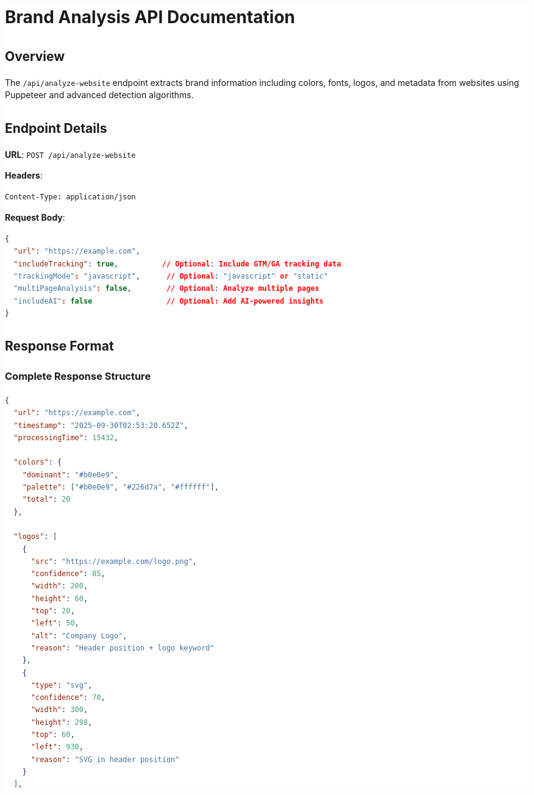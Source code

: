 # Brand Analysis API Documentation

## Overview
The `/api/analyze-website` endpoint extracts brand information including colors, fonts, logos, and metadata from websites using Puppeteer and advanced detection algorithms.

## Endpoint Details

**URL**: `POST /api/analyze-website`

**Headers**:
```
Content-Type: application/json
```

**Request Body**:
```json
{
  "url": "https://example.com",
  "includeTracking": true,          // Optional: Include GTM/GA tracking data
  "trackingMode": "javascript",      // Optional: "javascript" or "static"
  "multiPageAnalysis": false,        // Optional: Analyze multiple pages
  "includeAI": false                 // Optional: Add AI-powered insights
}
```

## Response Format

### Complete Response Structure

```json
{
  "url": "https://example.com",
  "timestamp": "2025-09-30T02:53:20.652Z",
  "processingTime": 15432,

  "colors": {
    "dominant": "#b0e0e9",
    "palette": ["#b0e0e9", "#226d7a", "#ffffff"],
    "total": 20
  },

  "logos": [
    {
      "src": "https://example.com/logo.png",
      "confidence": 85,
      "width": 200,
      "height": 60,
      "top": 20,
      "left": 50,
      "alt": "Company Logo",
      "reason": "Header position + logo keyword"
    },
    {
      "type": "svg",
      "confidence": 70,
      "width": 300,
      "height": 298,
      "top": 60,
      "left": 930,
      "reason": "SVG in header position"
    }
  ],
```